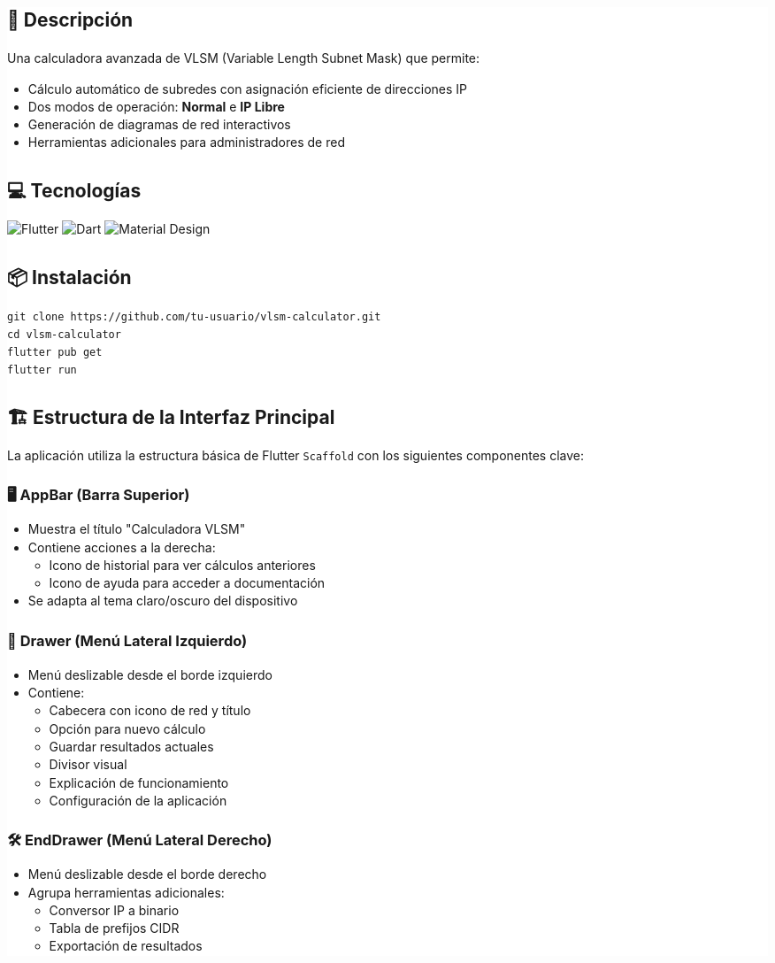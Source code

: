 ## 🚀 Descripción

Una calculadora avanzada de VLSM (Variable Length Subnet Mask) que permite:
- Cálculo automático de subredes con asignación eficiente de direcciones IP
- Dos modos de operación: **Normal** e **IP Libre**
- Generación de diagramas de red interactivos
- Herramientas adicionales para administradores de red

## 💻 Tecnologías

<p align="left">
  <img src="https://img.shields.io/badge/Flutter-02569B?style=for-the-badge&logo=flutter&logoColor=white" alt="Flutter">
  <img src="https://img.shields.io/badge/Dart-0175C2?style=for-the-badge&logo=dart&logoColor=white" alt="Dart">
  <img src="https://img.shields.io/badge/Material%20Design-757575?style=for-the-badge&logo=material-design&logoColor=white" alt="Material Design">
</p>

## 📦 Instalación

    git clone https://github.com/tu-usuario/vlsm-calculator.git
    cd vlsm-calculator
    flutter pub get
    flutter run

## 🏗️ Estructura de la Interfaz Principal

La aplicación utiliza la estructura básica de Flutter `Scaffold` con los siguientes componentes clave:

### 🖥️ **AppBar (Barra Superior)**
- Muestra el título "Calculadora VLSM"
- Contiene acciones a la derecha:
  - Icono de historial para ver cálculos anteriores
  - Icono de ayuda para acceder a documentación
- Se adapta al tema claro/oscuro del dispositivo

### 🚪 **Drawer (Menú Lateral Izquierdo)**
- Menú deslizable desde el borde izquierdo
- Contiene:
  - Cabecera con icono de red y título
  - Opción para nuevo cálculo
  - Guardar resultados actuales
  - Divisor visual
  - Explicación de funcionamiento
  - Configuración de la aplicación

### 🛠️ **EndDrawer (Menú Lateral Derecho)**
- Menú deslizable desde el borde derecho
- Agrupa herramientas adicionales:
  - Conversor IP a binario
  - Tabla de prefijos CIDR
  - Exportación de resultados

